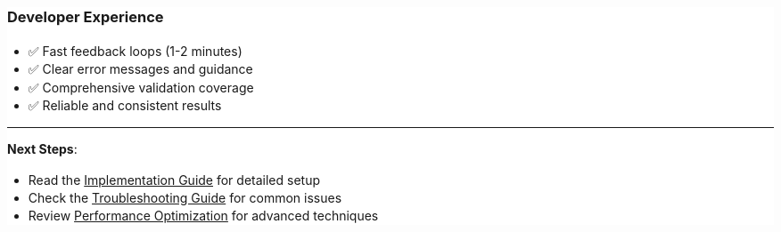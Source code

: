 ### **Developer Experience**

- ✅ Fast feedback loops (1-2 minutes)
- ✅ Clear error messages and guidance
- ✅ Comprehensive validation coverage
- ✅ Reliable and consistent results

---

**Next Steps**:

- Read the [Implementation Guide](../integration/ci-cd-implementation.md) for detailed setup
- Check the [Troubleshooting Guide](../integration/ci-cd-troubleshooting.md) for common issues
- Review [Performance Optimization](../performance/ci-cd-optimization.md) for advanced techniques
